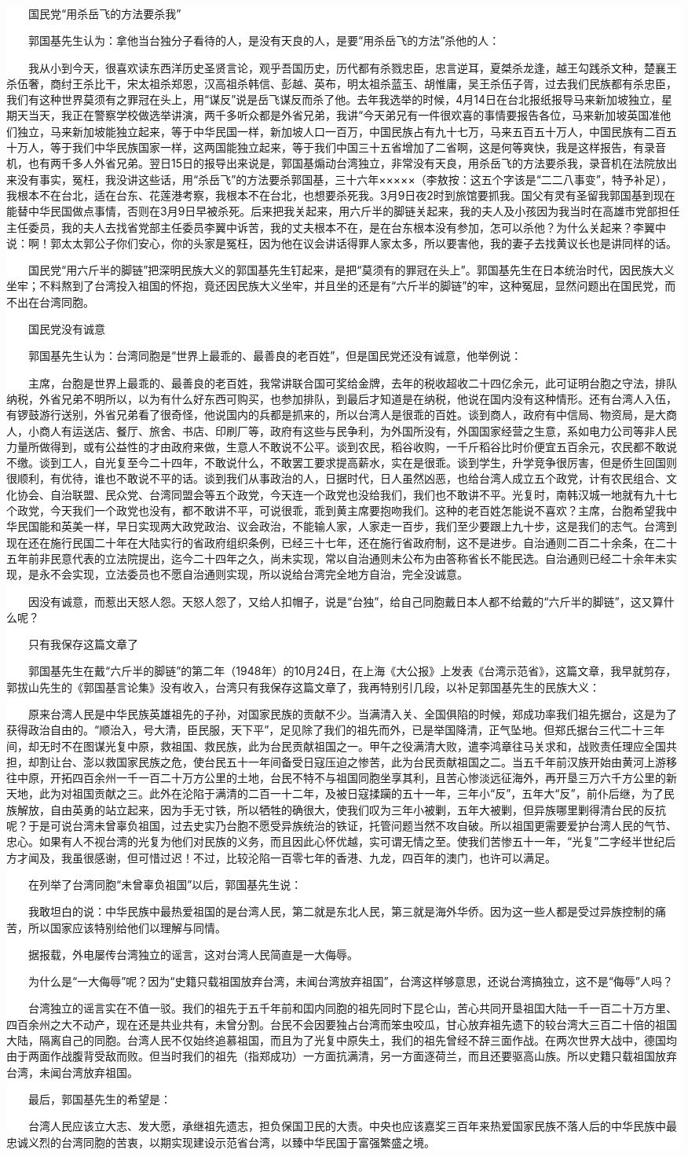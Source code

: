 　　国民党“用杀岳飞的方法要杀我”

　　郭国基先生认为：拿他当台独分子看待的人，是没有天良的人，是要“用杀岳飞的方法”杀他的人：

　　我从小到今天，很喜欢读东西洋历史圣贤言论，观乎吾国历史，历代都有杀戮忠臣，忠言逆耳，夏桀杀龙逢，越王勾践杀文种，楚襄王杀伍奢，商纣王杀比干，宋太祖杀郑恩，汉高祖杀韩信、彭越、英布，明太祖杀蓝玉、胡惟庸，吴王杀伍子胥，过去我们民族都有杀忠臣，我们有这种世界莫须有之罪冠在头上，用“谋反”说是岳飞谋反而杀了他。去年我选举的时候，4月14日在台北报纸报导马来新加坡独立，星期天当天，我正在警察学校做选举讲演，两千多听众都是外省兄弟，我讲“今天弟兄有一件很欢喜的事情要报告各位，马来新加坡英国准他们独立，马来新加坡能独立起来，等于中华民国一样，新加坡人口一百万，中国民族占有九十七万，马来五百五十万人，中国民族有二百五十万人，等于我们中华民族国家一样，这两国能独立起来，等于我们中国三十五省增加了二省啊，这是何等爽快，我是这样报告，有录音机，也有两千多人外省兄弟。翌日15日的报导出来说是，郭国基煽动台湾独立，非常没有天良，用杀岳飞的方法要杀我，录音机在法院放出来没有事实，冤枉，我没讲这些话，用“杀岳飞”的方法要杀郭国基，三十六年×××××（李敖按：这五个字该是“二二八事变”，特予补足），我根本不在台北，适在台东、花莲港考察，我根本不在台北，也想要杀死我。3月9日夜2时到旅馆要抓我。国父有灵有圣留我郭国基到现在能替中华民国做点事情，否则在3月9日早被杀死。后来把我关起来，用六斤半的脚链关起来，我的夫人及小孩因为我当时在高雄市党部担任主任委员，我的夫人去找省党部主任委员李翼中诉苦，我的丈夫根本不在，是在台东根本没有参加，怎可以杀他？为什么关起来？李翼中说：啊！郭太太郭公子你们安心，你的头家是冤枉，因为他在议会讲话得罪人家太多，所以要害他，我的妻子去找黄议长也是讲同样的话。

　　国民党“用六斤半的脚链”把深明民族大义的郭国基先生钉起来，是把“莫须有的罪冠在头上”。郭国基先生在日本统治时代，因民族大义坐牢；不料熬到了台湾投入祖国的怀抱，竟还因民族大义坐牢，并且坐的还是有“六斤半的脚链”的牢，这种冤屈，显然问题出在国民党，而不出在台湾同胞。

　　国民党没有诚意

　　郭国基先生认为：台湾同胞是“世界上最乖的、最善良的老百姓”，但是国民党还没有诚意，他举例说：

　　主席，台胞是世界上最乖的、最善良的老百姓，我常讲联合国可奖给金牌，去年的税收超收二十四亿余元，此可证明台胞之守法，排队纳税，外省兄弟不明所以，以为有什么好东西可购买，也参加排队，到最后才知道是在纳税，他说在国内没有这种情形。还有台湾人入伍，有锣鼓游行送别，外省兄弟看了很奇怪，他说国内的兵都是抓来的，所以台湾人是很乖的百姓。谈到商人，政府有中信局、物资局，是大商人，小商人有运送店、餐厅、旅舍、书店、印刷厂等，政府有这些与民争利，为外国所没有，外国国家经营之生意，系如电力公司等非人民力量所做得到，或有公益性的才由政府来做，生意人不敢说不公平。谈到农民，稻谷收购，一千斤稻谷比时价便宜五百余元，农民都不敢说不缴。谈到工人，自光复至今二十四年，不敢说什么，不敢罢工要求提高薪水，实在是很乖。谈到学生，升学竞争很厉害，但是侨生回国则很顺利，有优待，谁也不敢说不平的话。谈到我们从事政治的人，日据时代，日人虽然凶恶，也给台湾人成立五个政党，计有农民组合、文化协会、自治联盟、民众党、台湾同盟会等五个政党，今天连一个政党也没给我们，我们也不敢讲不平。光复时，南韩汉城一地就有九十七个政党，今天我们一个政党也没有，都不敢讲不平，可说很乖，乖到黄主席要抱吻我们。这种的老百姓怎能说不喜欢？主席，台胞希望我中华民国能和英美一样，早日实现两大政党政治、议会政治，不能输人家，人家走一百步，我们至少要跟上九十步，这是我们的志气。台湾到现在还在施行民国二十年在大陆实行的省政府组织条例，已经三十七年，还在施行省政府制，这不是进步。自治通则二百二十余条，在二十五年前非民意代表的立法院提出，迄今二十四年之久，尚未实现，常以自治通则未公布为由答称省长不能民选。自治通则已经二十余年未实现，是永不会实现，立法委员也不愿自治通则实现，所以说给台湾完全地方自治，完全没诚意。

　　因没有诚意，而惹出天怒人怨。天怒人怨了，又给人扣帽子，说是“台独”，给自己同胞戴日本人都不给戴的“六斤半的脚链”，这又算什么呢？

　　只有我保存这篇文章了

　　郭国基先生在戴“六斤半的脚链”的第二年（1948年）的10月24日，在上海《大公报》上发表《台湾示范省》，这篇文章，我早就剪存，郭拔山先生的《郭国基言论集》没有收入，台湾只有我保存这篇文章了，我再特别引几段，以补足郭国基先生的民族大义：

　　原来台湾人民是中华民族英雄祖先的子孙，对国家民族的贡献不少。当满清入关、全国俱陷的时候，郑成功率我们祖先据台，这是为了获得政治自由的。“顺治入，号大清，臣民服，天下平”，足见除了我们的祖先而外，已是举国降清，正气坠地。但郑氏据台三代二十三年间，却无时不在图谋光复中原，救祖国、救民族，此为台民贡献祖国之一。甲午之役满清大败，遣李鸿章往马关求和，战败责任理应全国共担，却割让台、澎以救国家民族之危，使台民五十一年间备受日寇压迫之惨苦，此为台民贡献祖国之二。当五千年前汉族开始由黄河上游移往中原，开拓四百余州一千一百二十万方公里的土地，台民不特不与祖国同胞坐享其利，且苦心惨淡远征海外，再开垦三万六千方公里的新天地，此为对祖国贡献之三。此外在沦陷于满清的二百一十二年，及被日寇揉躏的五十一年，三年小“反”，五年大“反”，前仆后继，为了民族解放，自由英勇的站立起来，因为手无寸铁，所以牺牲的确很大，使我们叹为三年小被剿，五年大被剿，但异族哪里剿得清台民的反抗呢？于是可说台湾未曾辜负祖国，过去史实乃台胞不愿受异族统治的铁证，托管问题当然不攻自破。所以祖国更需要爱护台湾人民的气节、忠心。如果有人不视台湾的光复为他们对民族的义务，而且因此心怀优越，实可谓无情之至。使我们苦惨五十一年，“光复”二字经半世纪后方才闻及，我虽很感谢，但可惜过迟！不过，比较沦陷一百零七年的香港、九龙，四百年的澳门，也许可以满足。

　　在列举了台湾同胞“未曾辜负祖国”以后，郭国基先生说：

　　我敢坦白的说：中华民族中最热爱祖国的是台湾人民，第二就是东北人民，第三就是海外华侨。因为这一些人都是受过异族控制的痛苦，所以国家应该特别给他们以理解与同情。

　　据报载，外电屡传台湾独立的谣言，这对台湾人民简直是一大侮辱。

　　为什么是“一大侮辱”呢？因为“史籍只载祖国放弃台湾，未闻台湾放弃祖国”，台湾这样够意思，还说台湾搞独立，这不是“侮辱”人吗？

　　台湾独立的谣言实在不值一驳。我们的祖先于五千年前和囯内同胞的祖先同时下昆仑山，苦心共同开垦祖囯大陆一千一百二十万方里、四百余州之大不动产，现在还是共业共有，未曾分割。台民不会因要独占台湾而笨虫咬瓜，甘心放弃祖先遗下的较台湾大三百二十倍的祖国大陆，隔离自己的同胞。台湾人民不仅始终追慕祖国，而且为了光复中原失土，我们的祖先曾经不辞三面作战。在两次世界大战中，德国均由于两面作战腹背受敌而败。但当时我们的祖先（指郑成功）一方面抗满清，另一方面逐荷兰，而且还要驱高山族。所以史籍只载祖国放弃台湾，未闻台湾放弃祖国。

　　最后，郭国基先生的希望是：

　　台湾人民应该立大志、发大愿，承继祖先遗志，担负保国卫民的大责。中央也应该嘉奖三百年来热爱国家民族不落人后的中华民族中最忠诚义烈的台湾同胞的苦衷，以期实现建设示范省台湾，以臻中华民国于富强繁盛之境。
